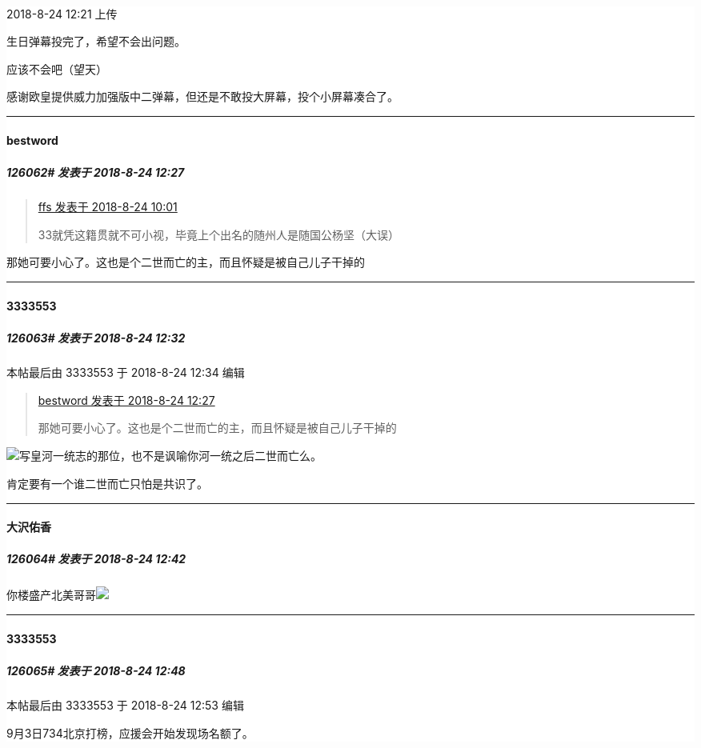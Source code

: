 2018-8-24 12:21 上传


生日弹幕投完了，希望不会出问题。


应该不会吧（望天）


感谢欧皇提供威力加强版中二弹幕，但还是不敢投大屏幕，投个小屏幕凑合了。


-----

####  bestword  
##### 126062#       发表于 2018-8-24 12:27


<blockquote><a href="httphttps://bbs.saraba1st.com/2b/forum.php?mod=redirect&amp;goto=findpost&amp;pid=40743834&amp;ptid=1105387" target="_blank">ffs 发表于 2018-8-24 10:01</a>

33就凭这籍贯就不可小视，毕竟上个出名的随州人是随国公杨坚（大误）</blockquote>
那她可要小心了。这也是个二世而亡的主，而且怀疑是被自己儿子干掉的


-----

####  3333553  
##### 126063#       发表于 2018-8-24 12:32


 本帖最后由 3333553 于 2018-8-24 12:34 编辑 
<blockquote><a href="httphttps://bbs.saraba1st.com/2b/forum.php?mod=redirect&amp;goto=findpost&amp;pid=40745377&amp;ptid=1105387" target="_blank">bestword 发表于 2018-8-24 12:27</a>

那她可要小心了。这也是个二世而亡的主，而且怀疑是被自己儿子干掉的</blockquote>
<img src="https://static.saraba1st.com/image/smiley/face2017/001.png" referrerpolicy="no-referrer">写皇河一统志的那位，也不是讽喻你河一统之后二世而亡么。


肯定要有一个谁二世而亡只怕是共识了。


-----

####  大沢佑香  
##### 126064#       发表于 2018-8-24 12:42


你楼盛产北美哥哥<img src="https://static.saraba1st.com/image/smiley/face2017/067.png" referrerpolicy="no-referrer">


-----

####  3333553  
##### 126065#       发表于 2018-8-24 12:48


 本帖最后由 3333553 于 2018-8-24 12:53 编辑 

9月3日734北京打榜，应援会开始发现场名额了。
